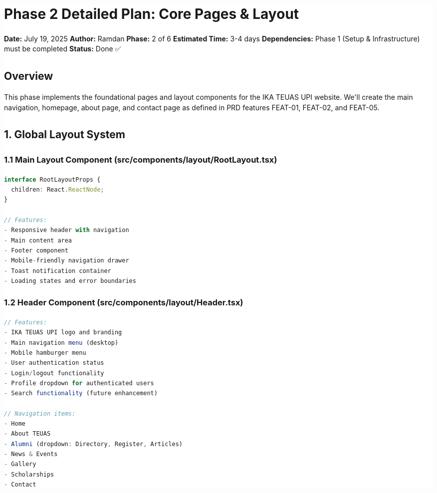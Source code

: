 # Phase 2 Detailed Plan: Core Pages & Layout

**Date:** July 19, 2025
**Author:** Ramdan
**Phase:** 2 of 6
**Estimated Time:** 3-4 days
**Dependencies:** Phase 1 (Setup & Infrastructure) must be completed
**Status:** Done ✅

## Overview

This phase implements the foundational pages and layout components for the IKA TEUAS UPI website. We'll create the main navigation, homepage, about page, and contact page as defined in PRD features FEAT-01, FEAT-02, and FEAT-05.

## 1. Global Layout System

### 1.1 Main Layout Component (src/components/layout/RootLayout.tsx)

```typescript
interface RootLayoutProps {
  children: React.ReactNode;
}

// Features:
- Responsive header with navigation
- Main content area
- Footer component
- Mobile-friendly navigation drawer
- Toast notification container
- Loading states and error boundaries
```

### 1.2 Header Component (src/components/layout/Header.tsx)

```typescript
// Features:
- IKA TEUAS UPI logo and branding
- Main navigation menu (desktop)
- Mobile hamburger menu
- User authentication status
- Login/logout functionality
- Profile dropdown for authenticated users
- Search functionality (future enhancement)

// Navigation items:
- Home
- About TEUAS
- Alumni (dropdown: Directory, Register, Articles)
- News & Events
- Gallery
- Scholarships
- Contact
```
